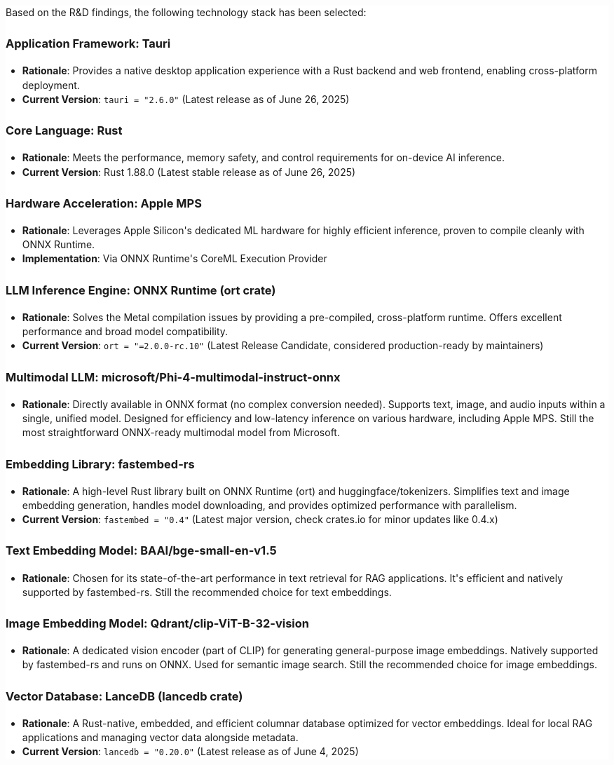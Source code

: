Based on the R&D findings, the following technology stack has been selected:

### Application Framework: Tauri
- **Rationale**: Provides a native desktop application experience with a Rust backend and web frontend, enabling cross-platform deployment.
- **Current Version**: `tauri = "2.6.0"` (Latest release as of June 26, 2025)

### Core Language: Rust
- **Rationale**: Meets the performance, memory safety, and control requirements for on-device AI inference.
- **Current Version**: Rust 1.88.0 (Latest stable release as of June 26, 2025)

### Hardware Acceleration: Apple MPS
- **Rationale**: Leverages Apple Silicon's dedicated ML hardware for highly efficient inference, proven to compile cleanly with ONNX Runtime.
- **Implementation**: Via ONNX Runtime's CoreML Execution Provider

### LLM Inference Engine: ONNX Runtime (ort crate)
- **Rationale**: Solves the Metal compilation issues by providing a pre-compiled, cross-platform runtime. Offers excellent performance and broad model compatibility.
- **Current Version**: `ort = "=2.0.0-rc.10"` (Latest Release Candidate, considered production-ready by maintainers)

### Multimodal LLM: microsoft/Phi-4-multimodal-instruct-onnx
- **Rationale**: Directly available in ONNX format (no complex conversion needed). Supports text, image, and audio inputs within a single, unified model. Designed for efficiency and low-latency inference on various hardware, including Apple MPS. Still the most straightforward ONNX-ready multimodal model from Microsoft.

### Embedding Library: fastembed-rs
- **Rationale**: A high-level Rust library built on ONNX Runtime (ort) and huggingface/tokenizers. Simplifies text and image embedding generation, handles model downloading, and provides optimized performance with parallelism.
- **Current Version**: `fastembed = "0.4"` (Latest major version, check crates.io for minor updates like 0.4.x)

### Text Embedding Model: BAAI/bge-small-en-v1.5
- **Rationale**: Chosen for its state-of-the-art performance in text retrieval for RAG applications. It's efficient and natively supported by fastembed-rs. Still the recommended choice for text embeddings.

### Image Embedding Model: Qdrant/clip-ViT-B-32-vision
- **Rationale**: A dedicated vision encoder (part of CLIP) for generating general-purpose image embeddings. Natively supported by fastembed-rs and runs on ONNX. Used for semantic image search. Still the recommended choice for image embeddings.

### Vector Database: LanceDB (lancedb crate)
- **Rationale**: A Rust-native, embedded, and efficient columnar database optimized for vector embeddings. Ideal for local RAG applications and managing vector data alongside metadata.
- **Current Version**: `lancedb = "0.20.0"` (Latest release as of June 4, 2025)
